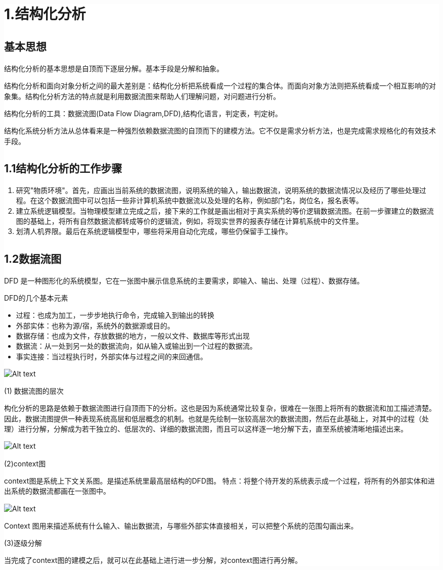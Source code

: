 # 1.结构化分析

## 基本思想
 
  结构化分析的基本思想是自顶而下逐层分解。基本手段是分解和抽象。

  结构化分析和面向对象分析之间的最大差别是：结构化分析把系统看成一个过程的集合体。而面向对象方法则把系统看成一个相互影响的对象集。结构化分析方法的特点就是利用数据流图来帮助人们理解问题，对问题进行分析。

  结构化分析的工具：数据流图(Data Flow Diagram,DFD),结构化语言，判定表，判定树。

结构化系统分析方法从总体看来是一种强烈依赖数据流图的自顶而下的建模方法。它不仅是需求分析方法，也是完成需求规格化的有效技术手段。

## 1.1结构化分析的工作步骤
 
1. 研究"物质环境"。首先，应画出当前系统的数据流图，说明系统的输入，输出数据流，说明系统的数据流情况以及经历了哪些处理过程。在这个数据流图中可以包括一些非计算机系统中数据流以及处理的名称，例如部门名，岗位名，报名表等。
2. 建立系统逻辑模型。当物理模型建立完成之后，接下来的工作就是画出相对于真实系统的等价逻辑数据流图。在前一步骤建立的数据流图的基础上，将所有自然数据流都转成等价的逻辑流，例如，将现实世界的报表存储在计算机系统中的文件里。
3. 划清人机界限。最后在系统逻辑模型中，哪些将采用自动化完成，哪些仍保留手工操作。


## 1.2数据流图
DFD 是一种图形化的系统模型，它在一张图中展示信息系统的主要需求，即输入、输出、处理（过程）、数据存储。

DFD的几个基本元素

- 过程：也成为加工，一步步地执行命令，完成输入到输出的转换
- 外部实体：也称为源/宿，系统外的数据源或目的。
- 数据存储：也成为文件，存放数据的地方，一般以文件、数据库等形式出现
- 数据流：从一处到另一处的数据流向，如从输入或输出到一个过程的数据流。
- 事实连接：当过程执行时，外部实体与过程之间的来回通信。

![Alt text](http://www.educity.cn/article_images/2017-08-04/9d147e36-47ec-4bdc-9e34-3d73c0fdcf63.png)

(1) 数据流图的层次

构化分析的思路是依赖于数据流图进行自顶而下的分析。这也是因为系统通常比较复杂，很难在一张图上将所有的数据流和加工描述清楚。因此，数据流图提供一种表现系统高层和低层概念的机制。也就是先绘制一张较高层次的数据流图，然后在此基础上，对其中的过程（处理）进行分解，分解成为若干独立的、低层次的、详细的数据流图，而且可以这样逐一地分解下去，直至系统被清晰地描述出来。

![Alt text](http://www.educity.cn/article_images/2017-08-04/256470b8-8cbe-48b4-8fd4-e3be5236328f.png)

(2)context图

context图是系统上下文关系图。是描述系统里最高层结构的DFD图。
特点：将整个待开发的系统表示成一个过程，将所有的外部实体和进出系统的数据流都画在一张图中。

![Alt text](http://www.educity.cn/article_images/2017-08-04/25b40df1-e5b2-4004-b569-2c902707b2f6.png)

Context 图用来描述系统有什么输入、输出数据流，与哪些外部实体直接相关，可以把整个系统的范围勾画出来。

(3)逐级分解

当完成了context图的建模之后，就可以在此基础上进行进一步分解，对context图进行再分解。
